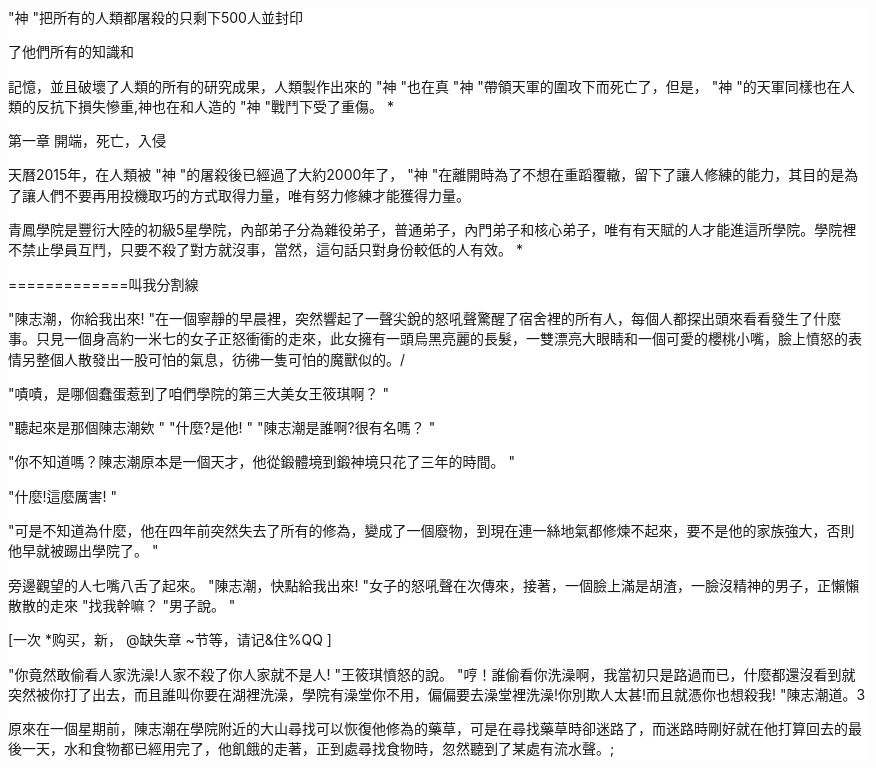 

 "神 "把所有的人類都屠殺的只剩下500人並封印



了他們所有的知識和

記憶，並且破壞了人類的所有的研究成果，人類製作出來的 "神 "也在真 "神 "帶領天軍的圍攻下而死亡了，但是， "神 "的天軍同樣也在人類的反抗下損失慘重,神也在和人造的 "神 "戰鬥下受了重傷。 *



第一章 開端，死亡，入侵





天曆2015年，在人類被 "神 "的屠殺後已經過了大約2000年了， "神 "在離開時為了不想在重蹈覆轍，留下了讓人修練的能力，其目的是為了讓人們不要再用投機取巧的方式取得力量，唯有努力修練才能獲得力量。



青鳳學院是豐衍大陸的初級5星學院，內部弟子分為雜役弟子，普通弟子，內門弟子和核心弟子，唯有有天賦的人才能進這所學院。學院裡不禁止學員互鬥，只要不殺了對方就沒事，當然，這句話只對身份較低的人有效。 *





=============叫我分割線





 "陳志潮，你給我出來! "在一個寧靜的早晨裡，突然響起了一聲尖銳的怒吼聲驚醒了宿舍裡的所有人，每個人都探出頭來看看發生了什麼事。只見一個身高約一米七的女子正怒衝衝的走來，此女擁有一頭烏黑亮麗的長髮，一雙漂亮大眼睛和一個可愛的櫻桃小嘴，臉上憤怒的表情另整個人散發出一股可怕的氣息，彷彿一隻可怕的魔獸似的。/





 "嘖嘖，是哪個蠢蛋惹到了咱們學院的第三大美女王筱琪啊？ "

 "聽起來是那個陳志潮欸 "  "什麼?是他! "  "陳志潮是誰啊?很有名嗎？ "

 "你不知道嗎？陳志潮原本是一個天才，他從鍛體境到鍛神境只花了三年的時間。 "

 "什麼!這麼厲害! "

 "可是不知道為什麼，他在四年前突然失去了所有的修為，變成了一個廢物，到現在連一絲地氣都修煉不起來，要不是他的家族強大，否則他早就被踢出學院了。 "

旁邊觀望的人七嘴八舌了起來。 "陳志潮，快點給我出來! "女子的怒吼聲在次傳來，接著，一個臉上滿是胡渣，一臉沒精神的男子，正懶懶散散的走來 "找我幹嘛？ "男子說。 "



 [一次 *购买，新， @缺失章 ~节等，请记&住%QQ ]



 "你竟然敢偷看人家洗澡!人家不殺了你人家就不是人! "王筱琪憤怒的說。 "哼！誰偷看你洗澡啊，我當初只是路過而已，什麼都還沒看到就突然被你打了出去，而且誰叫你要在湖裡洗澡，學院有澡堂你不用，偏偏要去澡堂裡洗澡!你別欺人太甚!而且就憑你也想殺我! "陳志潮道。3





原來在一個星期前，陳志潮在學院附近的大山尋找可以恢復他修為的藥草，可是在尋找藥草時卻迷路了，而迷路時剛好就在他打算回去的最後一天，水和食物都已經用完了，他飢餓的走著，正到處尋找食物時，忽然聽到了某處有流水聲。;



